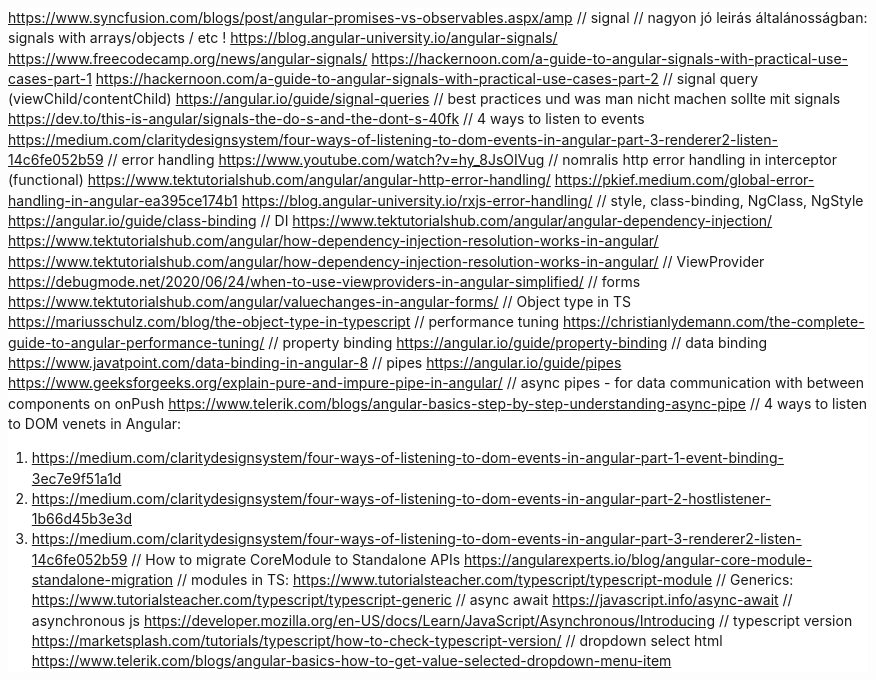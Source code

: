 https://www.syncfusion.com/blogs/post/angular-promises-vs-observables.aspx/amp
// signal
// nagyon jó leirás általánosságban: signals with arrays/objects / etc !
https://blog.angular-university.io/angular-signals/
https://www.freecodecamp.org/news/angular-signals/
https://hackernoon.com/a-guide-to-angular-signals-with-practical-use-cases-part-1
https://hackernoon.com/a-guide-to-angular-signals-with-practical-use-cases-part-2
// signal query (viewChild/contentChild)
https://angular.io/guide/signal-queries
// best practices und was man nicht machen sollte mit signals
https://dev.to/this-is-angular/signals-the-do-s-and-the-dont-s-40fk
// 4 ways to listen to events
https://medium.com/claritydesignsystem/four-ways-of-listening-to-dom-events-in-angular-part-3-renderer2-listen-14c6fe052b59
// error handling
https://www.youtube.com/watch?v=hy_8JsOIVug     // nomralis http error handling in interceptor (functional)
https://www.tektutorialshub.com/angular/angular-http-error-handling/
https://pkief.medium.com/global-error-handling-in-angular-ea395ce174b1
https://blog.angular-university.io/rxjs-error-handling/
// style, class-binding, NgClass, NgStyle
https://angular.io/guide/class-binding
// DI
https://www.tektutorialshub.com/angular/angular-dependency-injection/
https://www.tektutorialshub.com/angular/how-dependency-injection-resolution-works-in-angular/
https://www.tektutorialshub.com/angular/how-dependency-injection-resolution-works-in-angular/
// ViewProvider
 https://debugmode.net/2020/06/24/when-to-use-viewproviders-in-angular-simplified/
// forms
https://www.tektutorialshub.com/angular/valuechanges-in-angular-forms/
// Object type in TS
https://mariusschulz.com/blog/the-object-type-in-typescript
// performance tuning
https://christianlydemann.com/the-complete-guide-to-angular-performance-tuning/
// property binding
https://angular.io/guide/property-binding
// data binding
https://www.javatpoint.com/data-binding-in-angular-8
// pipes
https://angular.io/guide/pipes
https://www.geeksforgeeks.org/explain-pure-and-impure-pipe-in-angular/
// async pipes - for data communication with between components on onPush
https://www.telerik.com/blogs/angular-basics-step-by-step-understanding-async-pipe
// 4 ways to listen to DOM venets in Angular:
1.  https://medium.com/claritydesignsystem/four-ways-of-listening-to-dom-events-in-angular-part-1-event-binding-3ec7e9f51a1d
2.  https://medium.com/claritydesignsystem/four-ways-of-listening-to-dom-events-in-angular-part-2-hostlistener-1b66d45b3e3d
3.  https://medium.com/claritydesignsystem/four-ways-of-listening-to-dom-events-in-angular-part-3-renderer2-listen-14c6fe052b59
// How to migrate CoreModule to Standalone APIs
https://angularexperts.io/blog/angular-core-module-standalone-migration
// modules in TS:
https://www.tutorialsteacher.com/typescript/typescript-module
// Generics:
https://www.tutorialsteacher.com/typescript/typescript-generic
// async await
https://javascript.info/async-await
//  asynchronous js
https://developer.mozilla.org/en-US/docs/Learn/JavaScript/Asynchronous/Introducing
// typescript version
https://marketsplash.com/tutorials/typescript/how-to-check-typescript-version/
// dropdown select html
https://www.telerik.com/blogs/angular-basics-how-to-get-value-selected-dropdown-menu-item